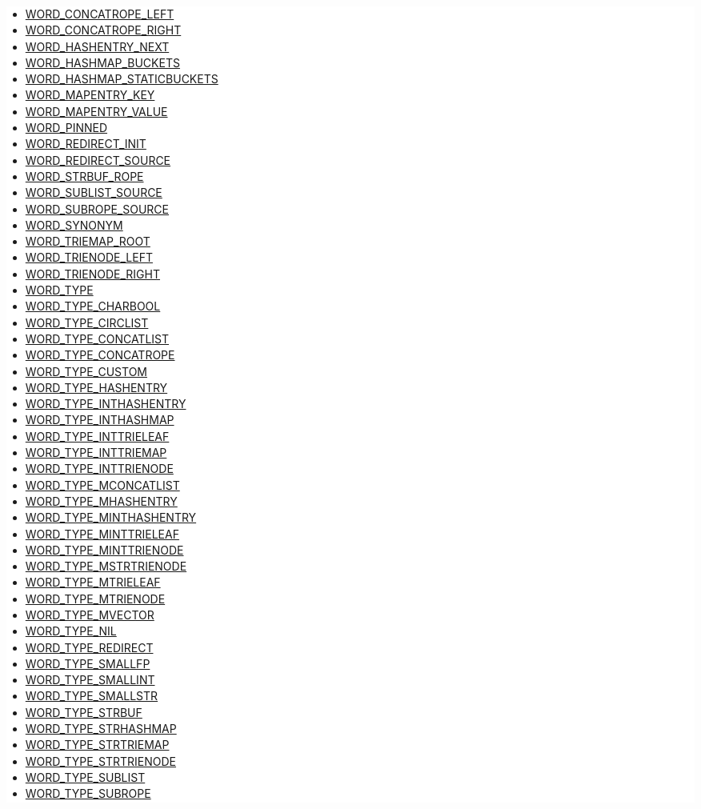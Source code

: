 * [WORD\_CONCATROPE\_LEFT](col_rope_int_8h.md#group__concatrope__words_1ga2af5901b1cf501c31b3f5593332bb68f)
* [WORD\_CONCATROPE\_RIGHT](col_rope_int_8h.md#group__concatrope__words_1ga587823d297e401d584898411bc44d8d3)
* [WORD\_HASHENTRY\_NEXT](col_hash_int_8h.md#group__mhashentry__words_1ga9f087b8c13513115c5e1b19c86fbe145)
* [WORD\_HASHMAP\_BUCKETS](col_hash_int_8h.md#group__hashmap__words_1gaa3913885cb3625fe8ba8582eb3323315)
* [WORD\_HASHMAP\_STATICBUCKETS](col_hash_int_8h.md#group__hashmap__words_1gaddefb58fdb19b68150e80719df52579a)
* [WORD\_MAPENTRY\_KEY](col_map_int_8h.md#group__mapentry__words_1ga8664d15fae4553b47b658ac7ceb1443a)
* [WORD\_MAPENTRY\_VALUE](col_map_int_8h.md#group__mapentry__words_1gabad6806f2947f508a9786948c1663064)
* [WORD\_PINNED](col_word_int_8h.md#group__regular__words_1gad20cf13be09a354418d8615e6f2f2193)
* [WORD\_REDIRECT\_INIT](col_word_int_8h.md#group__redirect__words_1gae3fd7eacc3ffa9eb2362d23144b9cb86)
* [WORD\_REDIRECT\_SOURCE](col_word_int_8h.md#group__redirect__words_1ga674cd2f9b410ff99a526a720bb20c981)
* [WORD\_STRBUF\_ROPE](col_str_buf_int_8h.md#group__strbuf__words_1gab4991b12f32c9e890f71a8dd16701f83)
* [WORD\_SUBLIST\_SOURCE](col_list_int_8h.md#group__sublist__words_1ga448ba72120af1a5d655107b05479424c)
* [WORD\_SUBROPE\_SOURCE](col_rope_int_8h.md#group__subrope__words_1ga78e40e3bc8f132eb513198bffd78b644)
* [WORD\_SYNONYM](col_word_int_8h.md#group__regular__words_1ga19cfddbcf0127f5088803cc68ddb8eaa)
* [WORD\_TRIEMAP\_ROOT](col_trie_int_8h.md#group__triemap__words_1ga62ce82c870c8e6905dd22b1df72f08f3)
* [WORD\_TRIENODE\_LEFT](col_trie_int_8h.md#group__mtrienode__words_1ga96a098f14e33a0759a9962e567084a0a)
* [WORD\_TRIENODE\_RIGHT](col_trie_int_8h.md#group__mtrienode__words_1gaf58f69b75b276cb0b1dbdc54e94e31ad)
* [WORD\_TYPE](col_word_int_8h.md#group__words_1ga014e27ea4160eb3845ac495a22c232f5)
* [WORD\_TYPE\_CHARBOOL](col_word_int_8h.md#group__words_1ga1422c37e0c7d668fad81b0710863dad5)
* [WORD\_TYPE\_CIRCLIST](col_word_int_8h.md#group__words_1ga5986ba88af901948fd9a78f422001650)
* [WORD\_TYPE\_CONCATLIST](col_word_int_8h.md#group__words_1ga8f0a60698d7b383460fe868b1c043f19)
* [WORD\_TYPE\_CONCATROPE](col_word_int_8h.md#group__words_1ga677525993a1e4a934e98042c53021c3a)
* [WORD\_TYPE\_CUSTOM](col_word_int_8h.md#group__words_1ga8babfbc77291680db519873c91efdd4c)
* [WORD\_TYPE\_HASHENTRY](col_word_int_8h.md#group__words_1ga0ccfe6bc407371b3c2cde0a2da83f9fa)
* [WORD\_TYPE\_INTHASHENTRY](col_word_int_8h.md#group__words_1gab1a5b3b65a05c74cd3973db9dce4a781)
* [WORD\_TYPE\_INTHASHMAP](col_word_int_8h.md#group__words_1ga230c3d50685afa970c1e0da69feb5811)
* [WORD\_TYPE\_INTTRIELEAF](col_word_int_8h.md#group__words_1ga896310a96176f87d4ec0bd06eabf55f7)
* [WORD\_TYPE\_INTTRIEMAP](col_word_int_8h.md#group__words_1ga9da4310532cf6307f784bd6f33471218)
* [WORD\_TYPE\_INTTRIENODE](col_word_int_8h.md#group__words_1gac4adeeed11aa6a07235dfe4099c18074)
* [WORD\_TYPE\_MCONCATLIST](col_word_int_8h.md#group__words_1ga0c4f44385c099ed03aec5db8ff98c4ee)
* [WORD\_TYPE\_MHASHENTRY](col_word_int_8h.md#group__words_1ga4c79463f98f0ec9296451862e5d0b76c)
* [WORD\_TYPE\_MINTHASHENTRY](col_word_int_8h.md#group__words_1ga1758f2fa0c44200f5782e548c5b33c7e)
* [WORD\_TYPE\_MINTTRIELEAF](col_word_int_8h.md#group__words_1ga81a397c929cd0fa5f89c5a01ce2a1487)
* [WORD\_TYPE\_MINTTRIENODE](col_word_int_8h.md#group__words_1gac0b62fa5b054dc6713a5fc7fd69298da)
* [WORD\_TYPE\_MSTRTRIENODE](col_word_int_8h.md#group__words_1ga82e8b6ff4abcd49f5ffa67cc45b17358)
* [WORD\_TYPE\_MTRIELEAF](col_word_int_8h.md#group__words_1ga4c7f02b7545a17f527d59a2c66e9d0fa)
* [WORD\_TYPE\_MTRIENODE](col_word_int_8h.md#group__words_1ga20d128dd2702743f2027be54817f2275)
* [WORD\_TYPE\_MVECTOR](col_word_int_8h.md#group__words_1ga22d76782e9dfd28846b6eeac3547280f)
* [WORD\_TYPE\_NIL](col_word_int_8h.md#group__words_1ga1f4d1db7619649bb51aeddd67c8b242f)
* [WORD\_TYPE\_REDIRECT](col_word_int_8h.md#group__words_1ga2c7094c849fb96cd773345ef34fa3e34)
* [WORD\_TYPE\_SMALLFP](col_word_int_8h.md#group__words_1gaf5bde441039615017c30996b222a55c8)
* [WORD\_TYPE\_SMALLINT](col_word_int_8h.md#group__words_1gacaa5b57dfa5151a5852a1616bad80d3d)
* [WORD\_TYPE\_SMALLSTR](col_word_int_8h.md#group__words_1ga4148e4b4a03bff2e7715274ae4b126eb)
* [WORD\_TYPE\_STRBUF](col_word_int_8h.md#group__words_1ga31e3979e5f5419111f813131cd508768)
* [WORD\_TYPE\_STRHASHMAP](col_word_int_8h.md#group__words_1ga4b4fdf9a2320675d8dd1dc29d0007564)
* [WORD\_TYPE\_STRTRIEMAP](col_word_int_8h.md#group__words_1gae4ef7e39bd92ee96414ee98c844065ec)
* [WORD\_TYPE\_STRTRIENODE](col_word_int_8h.md#group__words_1ga9ff5e124f29796ce3b1dd377f7d6d59f)
* [WORD\_TYPE\_SUBLIST](col_word_int_8h.md#group__words_1gab019a30aca48483424886bf08f7b7cac)
* [WORD\_TYPE\_SUBROPE](col_word_int_8h.md#group__words_1gaadd34ba690f1e2711ee1b6ae965fd8e7)
